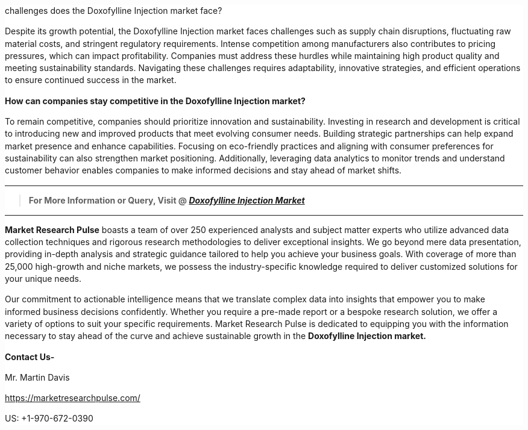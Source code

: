 challenges does the Doxofylline Injection market face?</strong></p><p>Despite its growth potential, the Doxofylline Injection market faces challenges such as supply chain disruptions, fluctuating raw material costs, and stringent regulatory requirements. Intense competition among manufacturers also contributes to pricing pressures, which can impact profitability. Companies must address these hurdles while maintaining high product quality and meeting sustainability standards. Navigating these challenges requires adaptability, innovative strategies, and efficient operations to ensure continued success in the market.</p><p><strong>How can companies stay competitive in the Doxofylline Injection market?</strong></p><p>To remain competitive, companies should prioritize innovation and sustainability. Investing in research and development is critical to introducing new and improved products that meet evolving consumer needs. Building strategic partnerships can help expand market presence and enhance capabilities. Focusing on eco-friendly practices and aligning with consumer preferences for sustainability can also strengthen market positioning. Additionally, leveraging data analytics to monitor trends and understand customer behavior enables companies to make informed decisions and stay ahead of market shifts.</p><hr /><blockquote><p><strong>For More Information or Query, Visit @&nbsp;<em><a href="https://marketresearchpulse.com/report/94717/doxofylline-injection-market?utm_source=Linkedin&utm_medium=052">Doxofylline Injection Market</a></em></strong></p></blockquote><hr /><p><strong>Market Research Pulse</strong> boasts a team of over 250 experienced analysts and subject matter experts who utilize advanced data collection techniques and rigorous research methodologies to deliver exceptional insights. We go beyond mere data presentation, providing in-depth analysis and strategic guidance tailored to help you achieve your business goals. With coverage of more than 25,000 high-growth and niche markets, we possess the industry-specific knowledge required to deliver customized solutions for your unique needs.</p><p>Our commitment to actionable intelligence means that we translate complex data into insights that empower you to make informed business decisions confidently. Whether you require a pre-made report or a bespoke research solution, we offer a variety of options to suit your specific requirements. Market Research Pulse is dedicated to equipping you with the information necessary to stay ahead of the curve and achieve sustainable growth in the <strong>Doxofylline Injection market.</strong></p><p><strong>Contact Us-</strong></p><p>Mr. Martin Davis</p><p>https://marketresearchpulse.com/</p><p>US: +1-970-672-0390</p>
